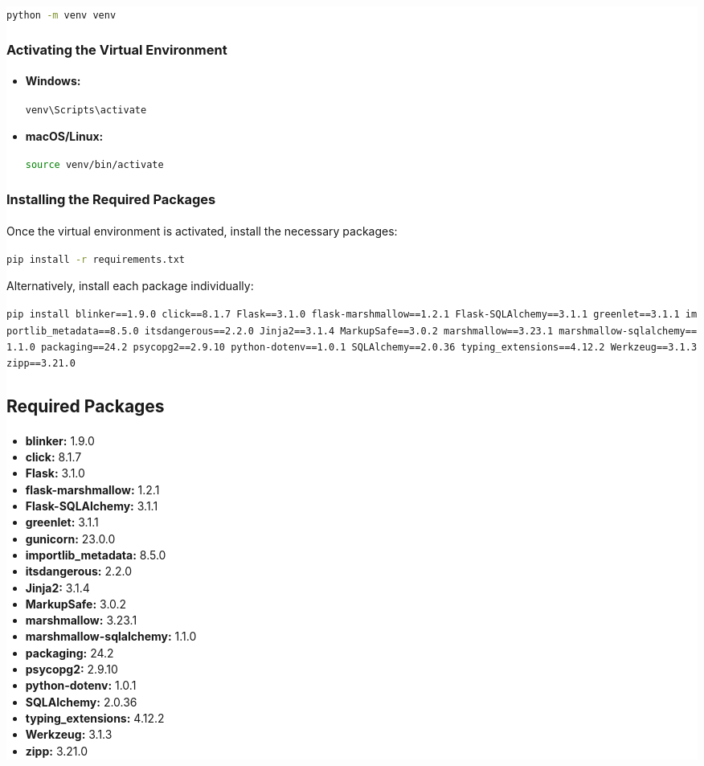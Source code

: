 ```bash
python -m venv venv
```

### Activating the Virtual Environment

- **Windows:**
  ```bash
  venv\Scripts\activate
  ```
- **macOS/Linux:**
  ```bash
  source venv/bin/activate
  ```

### Installing the Required Packages

Once the virtual environment is activated, install the necessary packages:

```bash
pip install -r requirements.txt
```

Alternatively, install each package individually:

```bash
pip install blinker==1.9.0 click==8.1.7 Flask==3.1.0 flask-marshmallow==1.2.1 Flask-SQLAlchemy==3.1.1 greenlet==3.1.1 importlib_metadata==8.5.0 itsdangerous==2.2.0 Jinja2==3.1.4 MarkupSafe==3.0.2 marshmallow==3.23.1 marshmallow-sqlalchemy==1.1.0 packaging==24.2 psycopg2==2.9.10 python-dotenv==1.0.1 SQLAlchemy==2.0.36 typing_extensions==4.12.2 Werkzeug==3.1.3 zipp==3.21.0
```

## Required Packages

- **blinker:** 1.9.0  
- **click:** 8.1.7  
- **Flask:** 3.1.0  
- **flask-marshmallow:** 1.2.1  
- **Flask-SQLAlchemy:** 3.1.1  
- **greenlet:** 3.1.1
- **gunicorn:** 23.0.0
- **importlib_metadata:** 8.5.0  
- **itsdangerous:** 2.2.0  
- **Jinja2:** 3.1.4  
- **MarkupSafe:** 3.0.2  
- **marshmallow:** 3.23.1  
- **marshmallow-sqlalchemy:** 1.1.0  
- **packaging:** 24.2  
- **psycopg2:** 2.9.10  
- **python-dotenv:** 1.0.1  
- **SQLAlchemy:** 2.0.36  
- **typing_extensions:** 4.12.2  
- **Werkzeug:** 3.1.3  
- **zipp:** 3.21.0  
